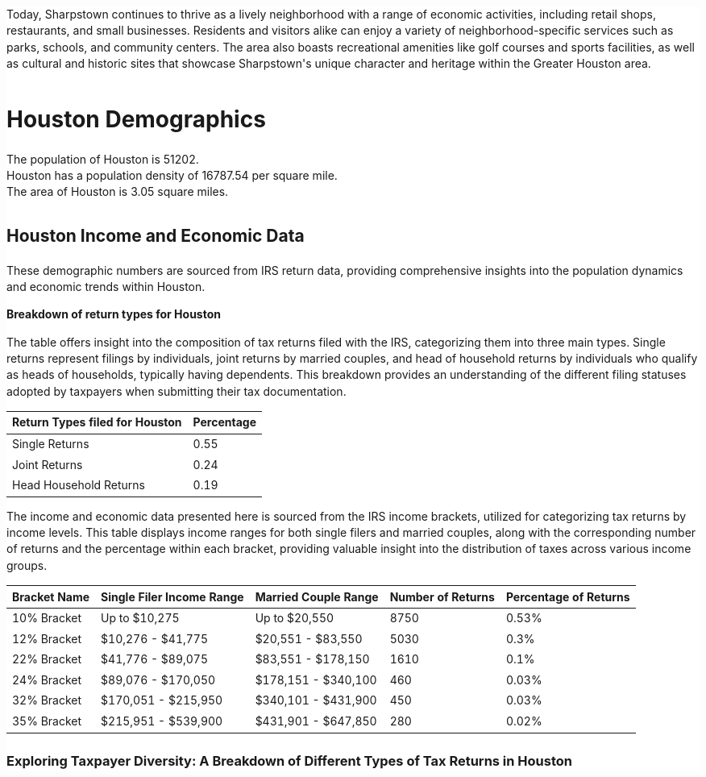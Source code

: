Today, Sharpstown continues to thrive as a lively neighborhood with a range of economic activities, including retail shops, restaurants, and small businesses. Residents and visitors alike can enjoy a variety of neighborhood-specific services such as parks, schools, and community centers. The area also boasts recreational amenities like golf courses and sports facilities, as well as cultural and historic sites that showcase Sharpstown's unique character and heritage within the Greater Houston area.

# Houston Demographics

The population of Houston is 51202.  
Houston has a population density of 16787.54 per square mile.  
The area of Houston is 3.05 square miles.  

## Houston Income and Economic Data

These demographic numbers are sourced from IRS return data, providing comprehensive insights into the population dynamics and economic trends within Houston.

**Breakdown of return types for Houston**

The table offers insight into the composition of tax returns filed with the IRS, categorizing them into three main types. Single returns represent filings by individuals, joint returns by married couples, and head of household returns by individuals who qualify as heads of households, typically having dependents. This breakdown provides an understanding of the different filing statuses adopted by taxpayers when submitting their tax documentation.

| Return Types filed for Houston                              | Percentage          |
|----------------------------------------------------------|---------------------|
| Single Returns                                            | 0.55 |
| Joint Returns                                             | 0.24 |
| Head Household Returns                                    | 0.19 |

The income and economic data presented here is sourced from the IRS income brackets, utilized for categorizing tax returns by income levels. This table displays income ranges for both single filers and married couples, along with the corresponding number of returns and the percentage within each bracket, providing valuable insight into the distribution of taxes across various income groups.

| Bracket Name       | Single Filer Income Range | Married Couple Range | Number of Returns | Percentage of Returns |
|--------------------|----------------------------|----------------------|-------------------|-----------------------|
| 10% Bracket        | Up to $10,275              | Up to $20,550        | 8750 | 0.53% |
| 12% Bracket        | $10,276 - $41,775          | $20,551 - $83,550    | 5030 | 0.3% |
| 22% Bracket        | $41,776 - $89,075          | $83,551 - $178,150   | 1610 | 0.1% |
| 24% Bracket        | $89,076 - $170,050         | $178,151 - $340,100  | 460 | 0.03% |
| 32% Bracket        | $170,051 - $215,950        | $340,101 - $431,900  | 450 | 0.03% |
| 35% Bracket        | $215,951 - $539,900        | $431,901 - $647,850  | 280 | 0.02% |

### Exploring Taxpayer Diversity: A Breakdown of Different Types of Tax Returns in Houston

